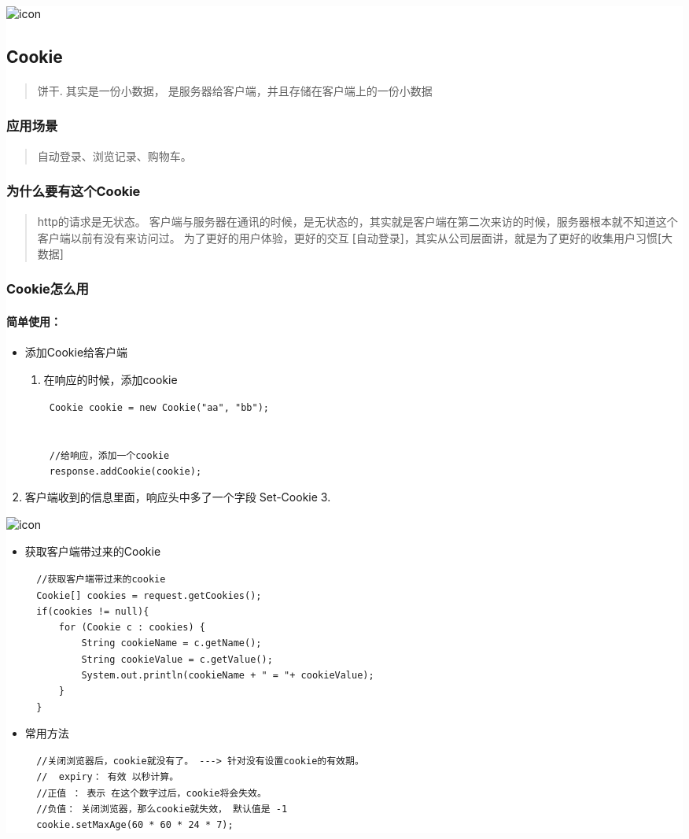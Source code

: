 
![icon](img/img01.png)

## Cookie

> 饼干. 其实是一份小数据， 是服务器给客户端，并且存储在客户端上的一份小数据

### 应用场景

> 自动登录、浏览记录、购物车。

### 为什么要有这个Cookie

> http的请求是无状态。 客户端与服务器在通讯的时候，是无状态的，其实就是客户端在第二次来访的时候，服务器根本就不知道这个客户端以前有没有来访问过。 为了更好的用户体验，更好的交互 [自动登录]，其实从公司层面讲，就是为了更好的收集用户习惯[大数据]

### Cookie怎么用


#### 简单使用：

* 添加Cookie给客户端

	1. 在响应的时候，添加cookie

		
			Cookie cookie = new Cookie("aa", "bb");
			
			
			//给响应，添加一个cookie
			response.addCookie(cookie);
		
2. 客户端收到的信息里面，响应头中多了一个字段 Set-Cookie
	3. 

![icon](img/img02.png)


* 获取客户端带过来的Cookie

		//获取客户端带过来的cookie
		Cookie[] cookies = request.getCookies();
		if(cookies != null){
			for (Cookie c : cookies) {
				String cookieName = c.getName();
				String cookieValue = c.getValue();
				System.out.println(cookieName + " = "+ cookieValue);
			}
		}


* 常用方法


		//关闭浏览器后，cookie就没有了。 ---> 针对没有设置cookie的有效期。
		//	expiry： 有效 以秒计算。
		//正值 ： 表示 在这个数字过后，cookie将会失效。
		//负值： 关闭浏览器，那么cookie就失效， 默认值是 -1
		cookie.setMaxAge(60 * 60 * 24 * 7);
		